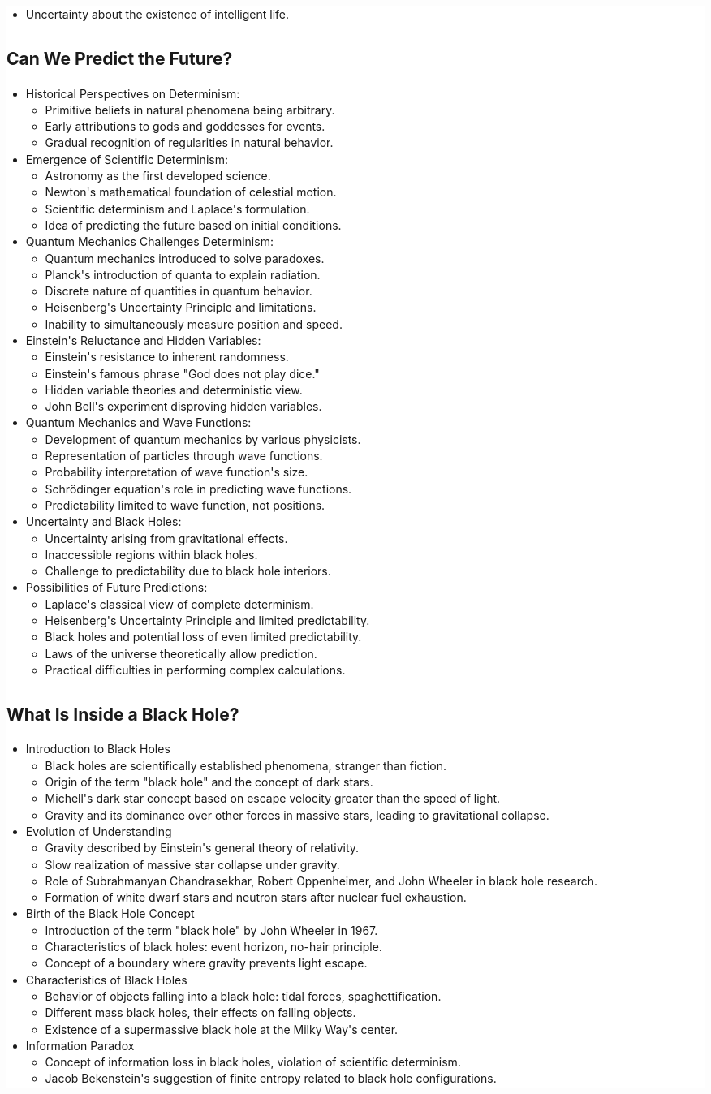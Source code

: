   - Uncertainty about the existence of intelligent life.

## Can We Predict the Future?
- Historical Perspectives on Determinism:
  - Primitive beliefs in natural phenomena being arbitrary.
  - Early attributions to gods and goddesses for events.
  - Gradual recognition of regularities in natural behavior.
- Emergence of Scientific Determinism:
  - Astronomy as the first developed science.
  - Newton's mathematical foundation of celestial motion.
  - Scientific determinism and Laplace's formulation.
  - Idea of predicting the future based on initial conditions.
- Quantum Mechanics Challenges Determinism:
  - Quantum mechanics introduced to solve paradoxes.
  - Planck's introduction of quanta to explain radiation.
  - Discrete nature of quantities in quantum behavior.
  - Heisenberg's Uncertainty Principle and limitations.
  - Inability to simultaneously measure position and speed.
- Einstein's Reluctance and Hidden Variables:
  - Einstein's resistance to inherent randomness.
  - Einstein's famous phrase "God does not play dice."
  - Hidden variable theories and deterministic view.
  - John Bell's experiment disproving hidden variables.
- Quantum Mechanics and Wave Functions:
  - Development of quantum mechanics by various physicists.
  - Representation of particles through wave functions.
  - Probability interpretation of wave function's size.
  - Schrödinger equation's role in predicting wave functions.
  - Predictability limited to wave function, not positions.
- Uncertainty and Black Holes:
  - Uncertainty arising from gravitational effects.
  - Inaccessible regions within black holes.
  - Challenge to predictability due to black hole interiors.
- Possibilities of Future Predictions:
  - Laplace's classical view of complete determinism.
  - Heisenberg's Uncertainty Principle and limited predictability.
  - Black holes and potential loss of even limited predictability.
  - Laws of the universe theoretically allow prediction.
  - Practical difficulties in performing complex calculations.

## What Is Inside a Black Hole?
- Introduction to Black Holes
  - Black holes are scientifically established phenomena, stranger than fiction.
  - Origin of the term "black hole" and the concept of dark stars.
  - Michell's dark star concept based on escape velocity greater than the speed of light.
  - Gravity and its dominance over other forces in massive stars, leading to gravitational collapse.
- Evolution of Understanding
  - Gravity described by Einstein's general theory of relativity.
  - Slow realization of massive star collapse under gravity.
  - Role of Subrahmanyan Chandrasekhar, Robert Oppenheimer, and John Wheeler in black hole research.
  - Formation of white dwarf stars and neutron stars after nuclear fuel exhaustion.
- Birth of the Black Hole Concept
  - Introduction of the term "black hole" by John Wheeler in 1967.
  - Characteristics of black holes: event horizon, no-hair principle.
  - Concept of a boundary where gravity prevents light escape.
- Characteristics of Black Holes
  - Behavior of objects falling into a black hole: tidal forces, spaghettification.
  - Different mass black holes, their effects on falling objects.
  - Existence of a supermassive black hole at the Milky Way's center.
- Information Paradox
  - Concept of information loss in black holes, violation of scientific determinism.
  - Jacob Bekenstein's suggestion of finite entropy related to black hole configurations.